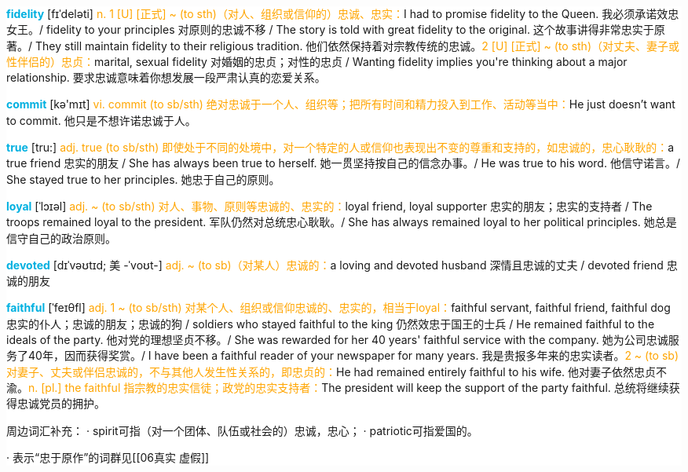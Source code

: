<font color="sky blue">**fidelity**</font> [fɪˈdeləti]
<font color="orange">n. 1 [U] [正式] ~ (to sth)（对人、组织或信仰的）忠诚、忠实：</font>I had to promise fidelity to the Queen. 我必须承诺效忠女王。/ fidelity to your principles 对原则的忠诚不移 / The story is told with great fidelity to the original. 这个故事讲得非常忠实于原著。/ They still maintain fidelity to their religious tradition. 他们依然保持着对宗教传统的忠诚。<font color="orange">2 [U] [正式] ~ (to sth)（对丈夫、妻子或性伴侣的）忠贞：</font>marital, sexual fidelity 对婚姻的忠贞；对性的忠贞 / Wanting fidelity implies you're thinking about a major relationship. 要求忠诚意味着你想发展一段严肃认真的恋爱关系。

<font color="sky blue">**commit**</font> [kə'mɪt] 
<font color="orange">vi. commit (to sb/sth) 绝对忠诚于一个人、组织等；把所有时间和精力投入到工作、活动等当中：</font>He just doesn’t want to commit. 他只是不想许诺忠诚于人。

<font color="sky blue">**true**</font> [tru:] 
<font color="orange">adj. true (to sb/sth) 即使处于不同的处境中，对一个特定的人或信仰也表现出不变的尊重和支持的，如忠诚的，忠心耿耿的：</font>a true friend 忠实的朋友 / She has always been true to herself. 她一贯坚持按自己的信念办事。/ He was true to his word. 他信守诺言。/ She stayed true to her principles. 她忠于自己的原则。
           
<font color="sky blue">**loyal**</font> [ˈlɔɪəl]
<font color="orange">adj. ~ (to sb/sth) 对人、事物、原则等忠诚的、忠实的：</font>loyal friend, loyal supporter 忠实的朋友；忠实的支持者 / The troops remained loyal to the president. 军队仍然对总统忠心耿耿。/ She has always remained loyal to her political principles. 她总是信守自己的政治原则。           
           
<font color="sky blue">**devoted**</font> [dɪˈvəʊtɪd; 美 -ˈvoʊt-]
<font color="orange">adj. ~ (to sb)（对某人）忠诚的：</font>a loving and devoted husband 深情且忠诚的丈夫 / devoted friend 忠诚的朋友

<font color="sky blue">**faithful**</font> [ˈfeɪθfl]
<font color="orange">adj. 1 ~ (to sb/sth) 对某个人、组织或信仰忠诚的、忠实的，相当于loyal：</font>faithful servant, faithful friend, faithful dog 忠实的仆人；忠诚的朋友；忠诚的狗 / soldiers who stayed faithful to the king 仍然效忠于国王的士兵 / He remained faithful to the ideals of the party. 他对党的理想坚贞不移。/ She was rewarded for her 40 years' faithful service with the company. 她为公司忠诚服务了40年，因而获得奖赏。/ I have been a faithful reader of your newspaper for many years. 我是贵报多年来的忠实读者。<font color="orange">2 ~ (to sb) 对妻子、丈夫或伴侣忠诚的，不与其他人发生性关系的，即忠贞的：</font>He had remained entirely faithful to his wife. 他对妻子依然忠贞不渝。<font color="orange">n. [pl.] the faithful 指宗教的忠实信徒；政党的忠实支持者：</font>The president will keep the support of the party faithful. 总统将继续获得忠诚党员的拥护。

周边词汇补充：
· spirit可指（对一个团体、队伍或社会的）忠诚，忠心；
· patriotic可指爱国的。

· 表示“忠于原作”的词群见[[06真实 虚假]]